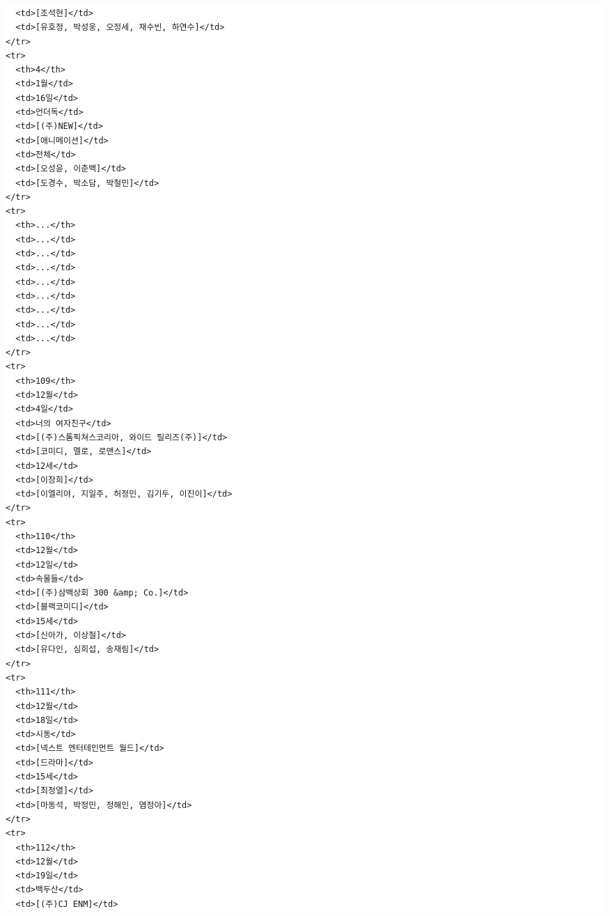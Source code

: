       <td>[조석현]</td>
      <td>[유호정, 박성웅, 오정세, 채수빈, 하연수]</td>
    </tr>
    <tr>
      <th>4</th>
      <td>1월</td>
      <td>16일</td>
      <td>언더독</td>
      <td>[(주)NEW]</td>
      <td>[애니메이션]</td>
      <td>전체</td>
      <td>[오성윤, 이춘백]</td>
      <td>[도경수, 박소담, 박철민]</td>
    </tr>
    <tr>
      <th>...</th>
      <td>...</td>
      <td>...</td>
      <td>...</td>
      <td>...</td>
      <td>...</td>
      <td>...</td>
      <td>...</td>
      <td>...</td>
    </tr>
    <tr>
      <th>109</th>
      <td>12월</td>
      <td>4일</td>
      <td>너의 여자친구</td>
      <td>[(주)스톰픽쳐스코리아, 와이드 릴리즈(주)]</td>
      <td>[코미디, 멜로, 로맨스]</td>
      <td>12세</td>
      <td>[이장희]</td>
      <td>[이엘리야, 지일주, 허정민, 김기두, 이진이]</td>
    </tr>
    <tr>
      <th>110</th>
      <td>12월</td>
      <td>12일</td>
      <td>속물들</td>
      <td>[(주)삼백상회 300 &amp; Co.]</td>
      <td>[블랙코미디]</td>
      <td>15세</td>
      <td>[신아가, 이상철]</td>
      <td>[유다인, 심희섭, 송재림]</td>
    </tr>
    <tr>
      <th>111</th>
      <td>12월</td>
      <td>18일</td>
      <td>시동</td>
      <td>[넥스트 엔터테인먼트 월드]</td>
      <td>[드라마]</td>
      <td>15세</td>
      <td>[최정열]</td>
      <td>[마동석, 박정민, 정해인, 염정아]</td>
    </tr>
    <tr>
      <th>112</th>
      <td>12월</td>
      <td>19일</td>
      <td>백두산</td>
      <td>[(주)CJ ENM]</td>